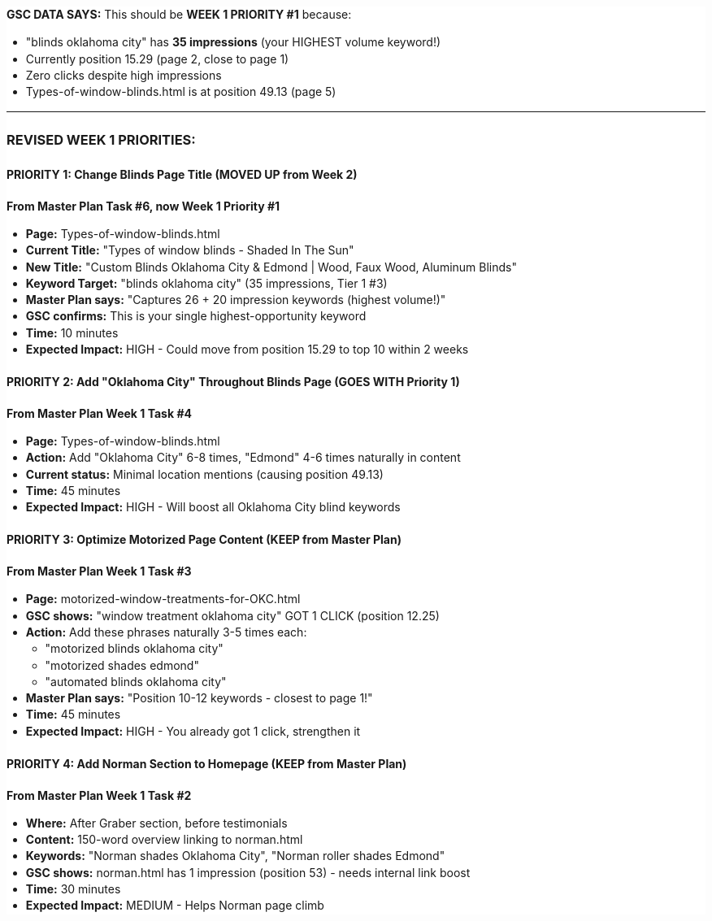 **GSC DATA SAYS:** This should be **WEEK 1 PRIORITY #1** because:
- "blinds oklahoma city" has **35 impressions** (your HIGHEST volume keyword!)
- Currently position 15.29 (page 2, close to page 1)
- Zero clicks despite high impressions
- Types-of-window-blinds.html is at position 49.13 (page 5)

---

### **REVISED WEEK 1 PRIORITIES:**

#### **PRIORITY 1: Change Blinds Page Title** (MOVED UP from Week 2)
**From Master Plan Task #6, now Week 1 Priority #1**

- **Page:** Types-of-window-blinds.html
- **Current Title:** "Types of window blinds - Shaded In The Sun"
- **New Title:** "Custom Blinds Oklahoma City & Edmond | Wood, Faux Wood, Aluminum Blinds"
- **Keyword Target:** "blinds oklahoma city" (35 impressions, Tier 1 #3)
- **Master Plan says:** "Captures 26 + 20 impression keywords (highest volume!)"
- **GSC confirms:** This is your single highest-opportunity keyword
- **Time:** 10 minutes
- **Expected Impact:** HIGH - Could move from position 15.29 to top 10 within 2 weeks

#### **PRIORITY 2: Add "Oklahoma City" Throughout Blinds Page** (GOES WITH Priority 1)
**From Master Plan Week 1 Task #4**

- **Page:** Types-of-window-blinds.html  
- **Action:** Add "Oklahoma City" 6-8 times, "Edmond" 4-6 times naturally in content
- **Current status:** Minimal location mentions (causing position 49.13)
- **Time:** 45 minutes
- **Expected Impact:** HIGH - Will boost all Oklahoma City blind keywords

#### **PRIORITY 3: Optimize Motorized Page Content** (KEEP from Master Plan)
**From Master Plan Week 1 Task #3**

- **Page:** motorized-window-treatments-for-OKC.html
- **GSC shows:** "window treatment oklahoma city" GOT 1 CLICK (position 12.25)
- **Action:** Add these phrases naturally 3-5 times each:
  - "motorized blinds oklahoma city"
  - "motorized shades edmond"  
  - "automated blinds oklahoma city"
- **Master Plan says:** "Position 10-12 keywords - closest to page 1!"
- **Time:** 45 minutes
- **Expected Impact:** HIGH - You already got 1 click, strengthen it

#### **PRIORITY 4: Add Norman Section to Homepage** (KEEP from Master Plan)
**From Master Plan Week 1 Task #2**

- **Where:** After Graber section, before testimonials
- **Content:** 150-word overview linking to norman.html
- **Keywords:** "Norman shades Oklahoma City", "Norman roller shades Edmond"
- **GSC shows:** norman.html has 1 impression (position 53) - needs internal link boost
- **Time:** 30 minutes
- **Expected Impact:** MEDIUM - Helps Norman page climb
